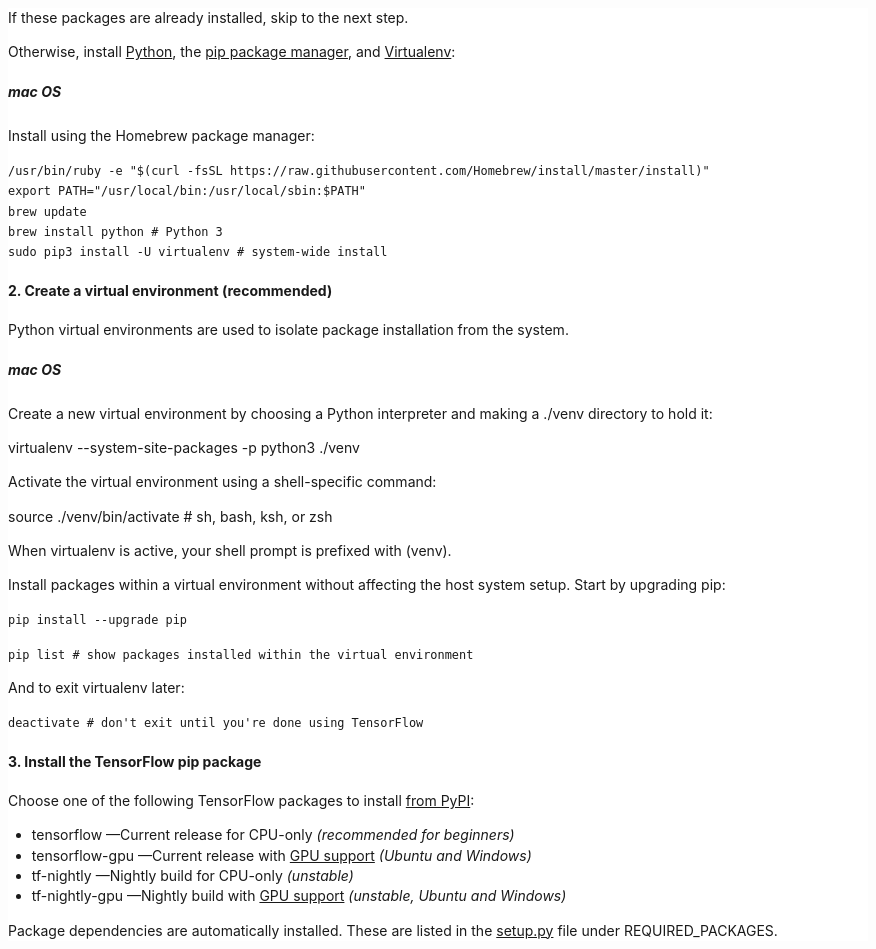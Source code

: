 If these packages are already installed, skip to the next step.

Otherwise, install [Python](https://www.python.org/), the [pip package manager](https://pip.pypa.io/en/stable/installing/), and [Virtualenv](https://virtualenv.pypa.io/en/stable/):

##### mac OS

Install using the Homebrew package manager:

```shell
/usr/bin/ruby -e "$(curl -fsSL https://raw.githubusercontent.com/Homebrew/install/master/install)"
export PATH="/usr/local/bin:/usr/local/sbin:$PATH"
brew update
brew install python # Python 3
sudo pip3 install -U virtualenv # system-wide install
```



#### 2. Create a virtual environment (recommended)

Python virtual environments are used to isolate package installation from the system.

#####  mac OS

Create a new virtual environment by choosing a Python interpreter and making a ./venv directory to hold it:

virtualenv --system-site-packages -p python3 ./venv

Activate the virtual environment using a shell-specific command:

source ./venv/bin/activate # sh, bash, ksh, or zsh

When virtualenv is active, your shell prompt is prefixed with (venv).

Install packages within a virtual environment without affecting the host system setup. Start by upgrading pip:

`pip install --upgrade pip`

`pip list # show packages installed within the virtual environment`

And to exit virtualenv later:

`deactivate # don't exit until you're done using TensorFlow`

#### 3. Install the TensorFlow pip package

Choose one of the following TensorFlow packages to install [from PyPI](https://pypi.org/project/tensorflow/):

- tensorflow —Current release for CPU-only *(recommended for beginners)*
- tensorflow-gpu —Current release with [GPU support](https://tensorflow.google.cn/install/gpu) *(Ubuntu and Windows)*
- tf-nightly —Nightly build for CPU-only *(unstable)*
- tf-nightly-gpu —Nightly build with [GPU support](https://tensorflow.google.cn/install/gpu) *(unstable, Ubuntu and Windows)*

Package dependencies are automatically installed. These are listed in the [setup.py](https://github.com/tensorflow/tensorflow/blob/master/tensorflow/tools/pip_package/setup.py) file under REQUIRED_PACKAGES.
